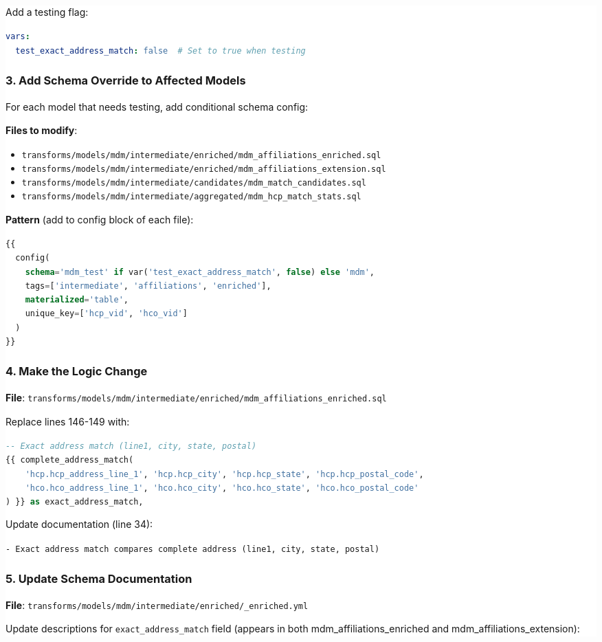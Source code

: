 Add a testing flag:

```yaml
vars:
  test_exact_address_match: false  # Set to true when testing
```

### 3. Add Schema Override to Affected Models

For each model that needs testing, add conditional schema config:

**Files to modify**:

- `transforms/models/mdm/intermediate/enriched/mdm_affiliations_enriched.sql`
- `transforms/models/mdm/intermediate/enriched/mdm_affiliations_extension.sql`
- `transforms/models/mdm/intermediate/candidates/mdm_match_candidates.sql`
- `transforms/models/mdm/intermediate/aggregated/mdm_hcp_match_stats.sql`

**Pattern** (add to config block of each file):

```sql
{{
  config(
    schema='mdm_test' if var('test_exact_address_match', false) else 'mdm',
    tags=['intermediate', 'affiliations', 'enriched'],
    materialized='table',
    unique_key=['hcp_vid', 'hco_vid']
  )
}}
```

### 4. Make the Logic Change

**File**: `transforms/models/mdm/intermediate/enriched/mdm_affiliations_enriched.sql`

Replace lines 146-149 with:

```sql
-- Exact address match (line1, city, state, postal)
{{ complete_address_match(
    'hcp.hcp_address_line_1', 'hcp.hcp_city', 'hcp.hcp_state', 'hcp.hcp_postal_code',
    'hco.hco_address_line_1', 'hco.hco_city', 'hco.hco_state', 'hco.hco_postal_code'
) }} as exact_address_match,
```

Update documentation (line 34):

```
- Exact address match compares complete address (line1, city, state, postal)
```

### 5. Update Schema Documentation

**File**: `transforms/models/mdm/intermediate/enriched/_enriched.yml`

Update descriptions for `exact_address_match` field (appears in both mdm_affiliations_enriched and mdm_affiliations_extension):

